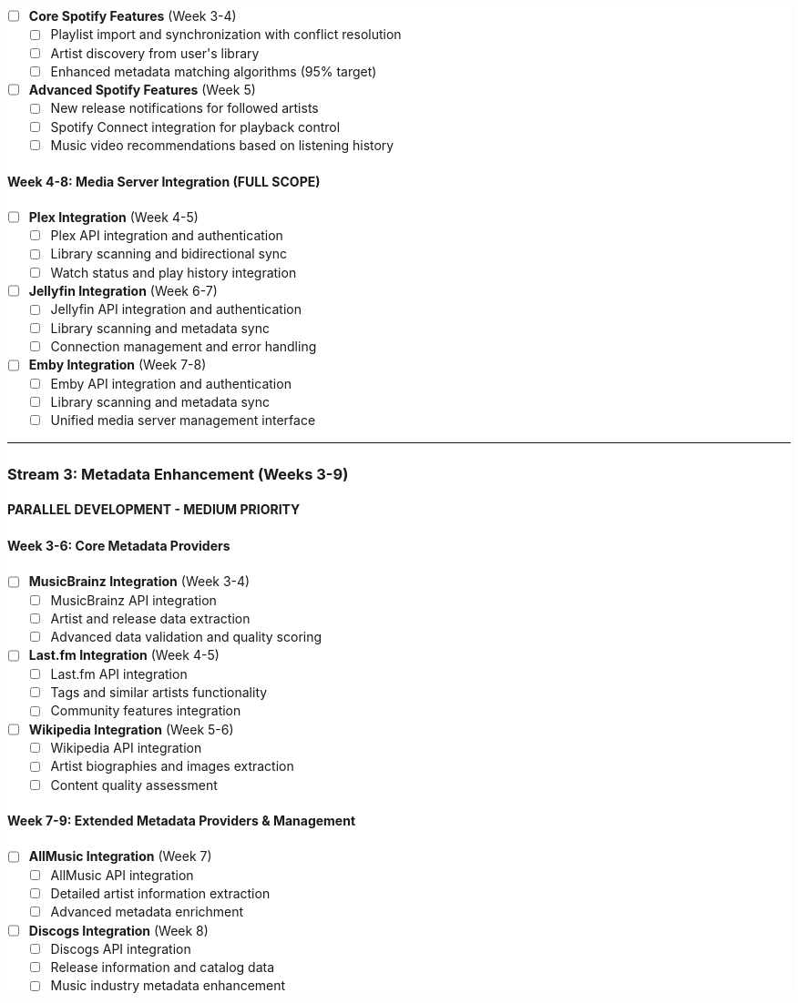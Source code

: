 - [ ] **Core Spotify Features** (Week 3-4)
  - [ ] Playlist import and synchronization with conflict resolution
  - [ ] Artist discovery from user's library
  - [ ] Enhanced metadata matching algorithms (95% target)

- [ ] **Advanced Spotify Features** (Week 5)
  - [ ] New release notifications for followed artists
  - [ ] Spotify Connect integration for playback control
  - [ ] Music video recommendations based on listening history

#### **Week 4-8: Media Server Integration (FULL SCOPE)**
- [ ] **Plex Integration** (Week 4-5)
  - [ ] Plex API integration and authentication
  - [ ] Library scanning and bidirectional sync
  - [ ] Watch status and play history integration

- [ ] **Jellyfin Integration** (Week 6-7)
  - [ ] Jellyfin API integration and authentication
  - [ ] Library scanning and metadata sync
  - [ ] Connection management and error handling

- [ ] **Emby Integration** (Week 7-8)
  - [ ] Emby API integration and authentication
  - [ ] Library scanning and metadata sync
  - [ ] Unified media server management interface

---

### **Stream 3: Metadata Enhancement (Weeks 3-9)**
**PARALLEL DEVELOPMENT - MEDIUM PRIORITY**

#### **Week 3-6: Core Metadata Providers**
- [ ] **MusicBrainz Integration** (Week 3-4)
  - [ ] MusicBrainz API integration
  - [ ] Artist and release data extraction
  - [ ] Advanced data validation and quality scoring

- [ ] **Last.fm Integration** (Week 4-5)
  - [ ] Last.fm API integration
  - [ ] Tags and similar artists functionality
  - [ ] Community features integration

- [ ] **Wikipedia Integration** (Week 5-6)
  - [ ] Wikipedia API integration
  - [ ] Artist biographies and images extraction
  - [ ] Content quality assessment

#### **Week 7-9: Extended Metadata Providers & Management**
- [ ] **AllMusic Integration** (Week 7)
  - [ ] AllMusic API integration
  - [ ] Detailed artist information extraction
  - [ ] Advanced metadata enrichment

- [ ] **Discogs Integration** (Week 8)
  - [ ] Discogs API integration
  - [ ] Release information and catalog data
  - [ ] Music industry metadata enhancement
